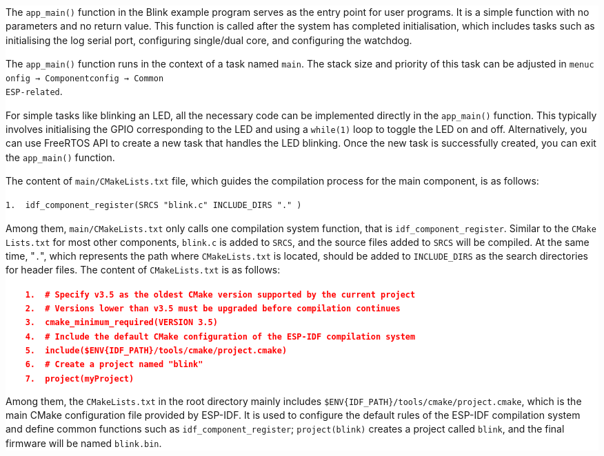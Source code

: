 The `app_main()` function in the Blink example program serves as the
entry point for user programs. It is a simple function with no
parameters and no return value. This function is called after the system
has completed initialisation, which includes tasks such as initialising
the log serial port, configuring single/dual core, and configuring the
watchdog.

The `app_main()` function runs in the context of a task named `main`.
The stack size and priority of this task can be adjusted in
`menuconfig → Componentconfig → Common `\
`ESP-related`.

For simple tasks like blinking an LED, all the necessary code can be
implemented directly in the `app_main()` function. This typically
involves initialising the GPIO corresponding to the LED and using a
`while(1)` loop to toggle the LED on and off. Alternatively, you can use
FreeRTOS API to create a new task that handles the LED blinking. Once
the new task is successfully created, you can exit the `app_main()`
function.

The content of `main/CMakeLists.txt` file, which guides the compilation
process for the main component, is as follows:


    1.  idf_component_register(SRCS "blink.c" INCLUDE_DIRS "." )

Among them, `main/CMakeLists.txt` only calls one compilation system
function, that is `idf_component_register`. Similar to the
`CMakeLists.txt` for most other components, `blink.c` is added to
`SRCS`, and the source files added to `SRCS` will be compiled. At the
same time, "`.`", which represents the path where `CMakeLists.txt` is
located, should be added to `INCLUDE_DIRS` as the search directories for
header files. The content of `CMakeLists.txt` is as follows:

```CMake
    1.  # Specify v3.5 as the oldest CMake version supported by the current project
    2.  # Versions lower than v3.5 must be upgraded before compilation continues
    3.  cmake_minimum_required(VERSION 3.5)
    4.  # Include the default CMake configuration of the ESP-IDF compilation system
    5.  include($ENV{IDF_PATH}/tools/cmake/project.cmake)
    6.  # Create a project named "blink"
    7.  project(myProject)
```
Among them, the `CMakeLists.txt` in the root directory mainly includes
`$ENV{IDF_PATH}/tools/cmake/project.cmake`, which is the main CMake configuration
file provided by ESP-IDF. It is used to configure the default rules of
the ESP-IDF compilation system and define common functions such as
`idf_component_register`; `project(blink)` creates a project called
`blink`, and the final firmware will be named `blink.bin`.